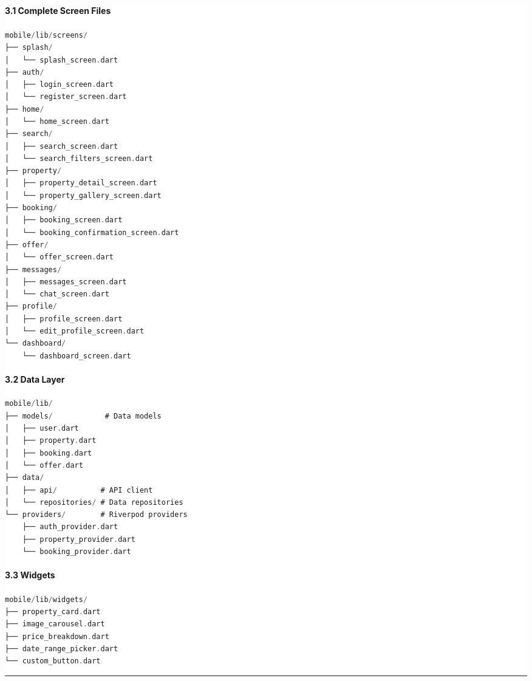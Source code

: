 #### 3.1 Complete Screen Files
```dart
mobile/lib/screens/
├── splash/
│   └── splash_screen.dart
├── auth/
│   ├── login_screen.dart
│   └── register_screen.dart
├── home/
│   └── home_screen.dart
├── search/
│   ├── search_screen.dart
│   └── search_filters_screen.dart
├── property/
│   ├── property_detail_screen.dart
│   └── property_gallery_screen.dart
├── booking/
│   ├── booking_screen.dart
│   └── booking_confirmation_screen.dart
├── offer/
│   └── offer_screen.dart
├── messages/
│   ├── messages_screen.dart
│   └── chat_screen.dart
├── profile/
│   ├── profile_screen.dart
│   └── edit_profile_screen.dart
└── dashboard/
    └── dashboard_screen.dart
```

#### 3.2 Data Layer
```dart
mobile/lib/
├── models/            # Data models
│   ├── user.dart
│   ├── property.dart
│   ├── booking.dart
│   └── offer.dart
├── data/
│   ├── api/          # API client
│   └── repositories/ # Data repositories
└── providers/        # Riverpod providers
    ├── auth_provider.dart
    ├── property_provider.dart
    └── booking_provider.dart
```

#### 3.3 Widgets
```dart
mobile/lib/widgets/
├── property_card.dart
├── image_carousel.dart
├── price_breakdown.dart
├── date_range_picker.dart
└── custom_button.dart
```

---